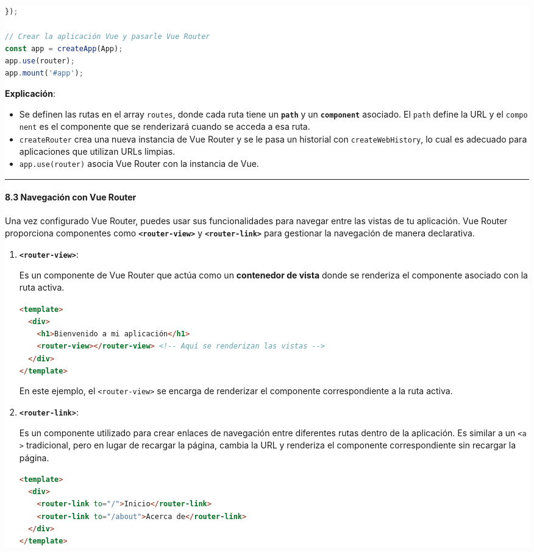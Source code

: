    ```javascript
   });

   // Crear la aplicación Vue y pasarle Vue Router
   const app = createApp(App);
   app.use(router);
   app.mount('#app');
   ```

   **Explicación**:
   - Se definen las rutas en el array `routes`, donde cada ruta tiene un **`path`** y un **`component`** asociado. El `path` define la URL y el `component` es el componente que se renderizará cuando se acceda a esa ruta.
   - `createRouter` crea una nueva instancia de Vue Router y se le pasa un historial con `createWebHistory`, lo cual es adecuado para aplicaciones que utilizan URLs limpias.
   - `app.use(router)` asocia Vue Router con la instancia de Vue.

---

#### **8.3 Navegación con Vue Router**

Una vez configurado Vue Router, puedes usar sus funcionalidades para navegar entre las vistas de tu aplicación. Vue Router proporciona componentes como **`<router-view>`** y **`<router-link>`** para gestionar la navegación de manera declarativa.

1. **`<router-view>`**:

   Es un componente de Vue Router que actúa como un **contenedor de vista** donde se renderiza el componente asociado con la ruta activa.

   ```html
   <template>
     <div>
       <h1>Bienvenido a mi aplicación</h1>
       <router-view></router-view> <!-- Aquí se renderizan las vistas -->
     </div>
   </template>
   ```

   En este ejemplo, el `<router-view>` se encarga de renderizar el componente correspondiente a la ruta activa.

2. **`<router-link>`**:

   Es un componente utilizado para crear enlaces de navegación entre diferentes rutas dentro de la aplicación. Es similar a un `<a>` tradicional, pero en lugar de recargar la página, cambia la URL y renderiza el componente correspondiente sin recargar la página.

   ```html
   <template>
     <div>
       <router-link to="/">Inicio</router-link>
       <router-link to="/about">Acerca de</router-link>
     </div>
   </template>
   ```
